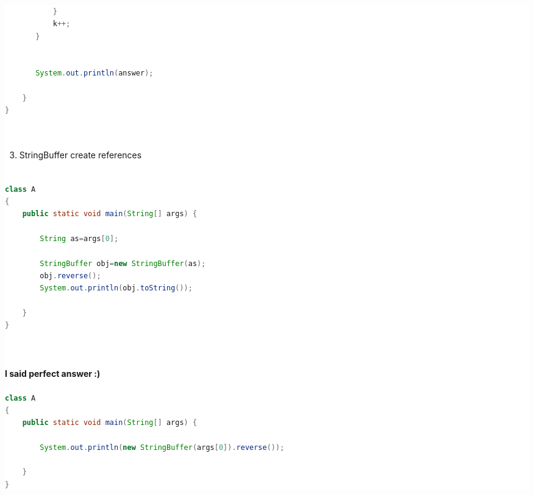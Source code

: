 ```java
           }
           k++;
       }


       System.out.println(answer);

    }
}




```

3. StringBuffer create references

```java

class A
{
    public static void main(String[] args) {

        String as=args[0];

        StringBuffer obj=new StringBuffer(as);
        obj.reverse();
        System.out.println(obj.toString());
    
    }
}




```

#### I said perfect answer   :)

```java
class A
{
    public static void main(String[] args) {

        System.out.println(new StringBuffer(args[0]).reverse());

    }
}


```


